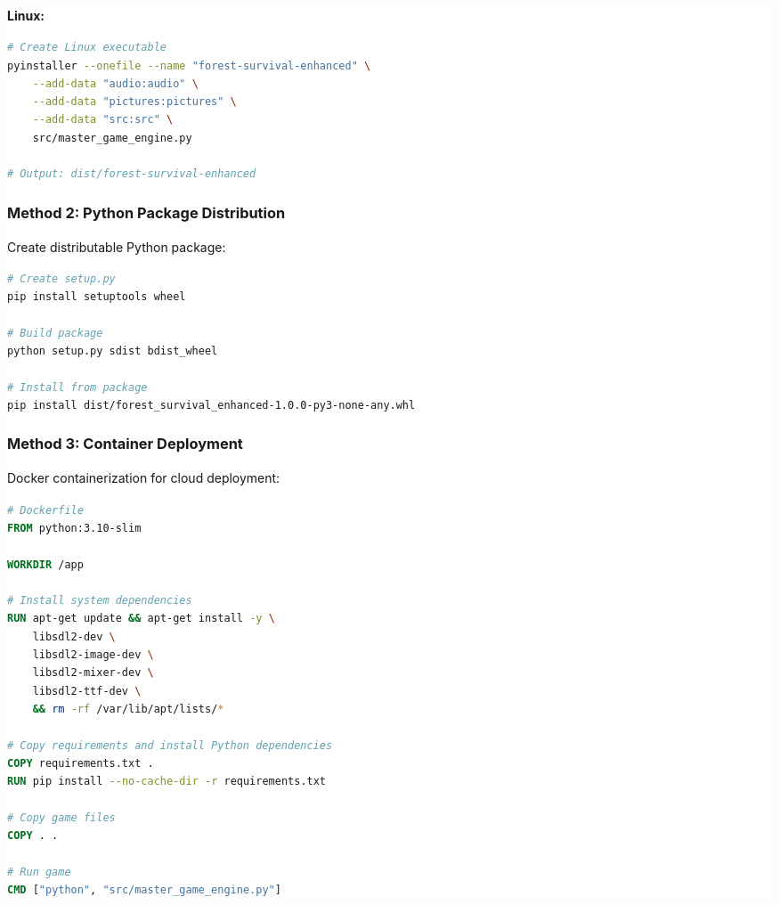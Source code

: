 **Linux:**
```bash
# Create Linux executable
pyinstaller --onefile --name "forest-survival-enhanced" \
    --add-data "audio:audio" \
    --add-data "pictures:pictures" \
    --add-data "src:src" \
    src/master_game_engine.py

# Output: dist/forest-survival-enhanced
```

### Method 2: Python Package Distribution

Create distributable Python package:

```bash
# Create setup.py
pip install setuptools wheel

# Build package
python setup.py sdist bdist_wheel

# Install from package
pip install dist/forest_survival_enhanced-1.0.0-py3-none-any.whl
```

### Method 3: Container Deployment

Docker containerization for cloud deployment:

```dockerfile
# Dockerfile
FROM python:3.10-slim

WORKDIR /app

# Install system dependencies
RUN apt-get update && apt-get install -y \
    libsdl2-dev \
    libsdl2-image-dev \
    libsdl2-mixer-dev \
    libsdl2-ttf-dev \
    && rm -rf /var/lib/apt/lists/*

# Copy requirements and install Python dependencies
COPY requirements.txt .
RUN pip install --no-cache-dir -r requirements.txt

# Copy game files
COPY . .

# Run game
CMD ["python", "src/master_game_engine.py"]
```
